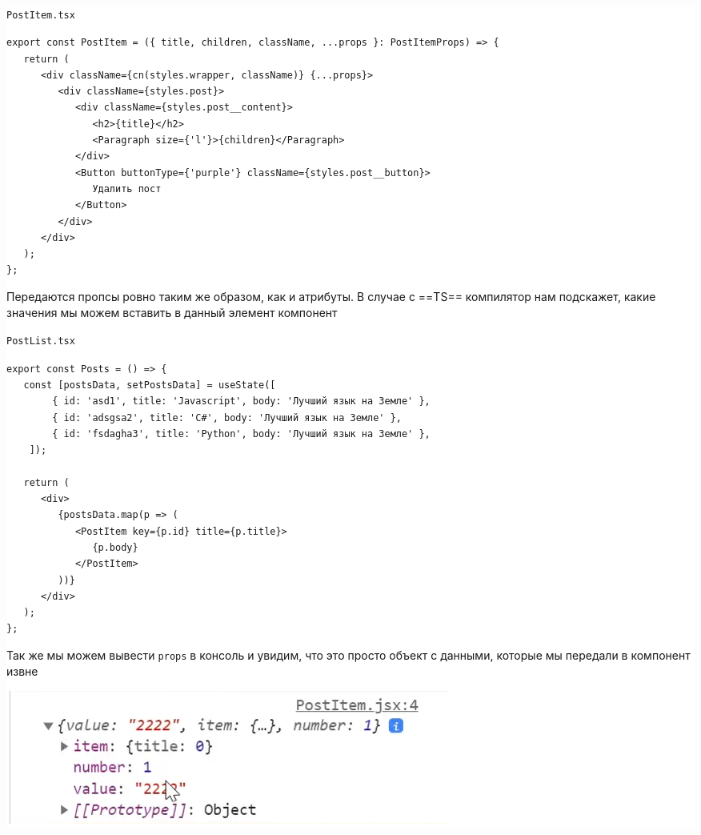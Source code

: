 `PostItem.tsx`

```TSX
export const PostItem = ({ title, children, className, ...props }: PostItemProps) => {
   return (
      <div className={cn(styles.wrapper, className)} {...props}>
         <div className={styles.post}>
            <div className={styles.post__content}>
               <h2>{title}</h2>
               <Paragraph size={'l'}>{children}</Paragraph>
            </div>
            <Button buttonType={'purple'} className={styles.post__button}>
               Удалить пост
            </Button>
         </div>
      </div>
   );
};
```

Передаются пропсы ровно таким же образом, как и атрибуты. В случае с ==TS== компилятор нам подскажет, какие значения мы можем вставить в данный элемент компонент

`PostList.tsx`

```TSX
export const Posts = () => {
   const [postsData, setPostsData] = useState([
		{ id: 'asd1', title: 'Javascript', body: 'Лучший язык на Земле' },
		{ id: 'adsgsa2', title: 'C#', body: 'Лучший язык на Земле' },
		{ id: 'fsdagha3', title: 'Python', body: 'Лучший язык на Земле' },
	]);

   return (
      <div>
         {postsData.map(p => (
            <PostItem key={p.id} title={p.title}>
               {p.body}
            </PostItem>
         ))}
      </div>
   );
};
```

Так же мы можем вывести `props` в консоль и увидим, что это просто объект с данными, которые мы передали в компонент извне

![](_png/c121bd518ba3c2ef874f7c451645a1bf.png)
